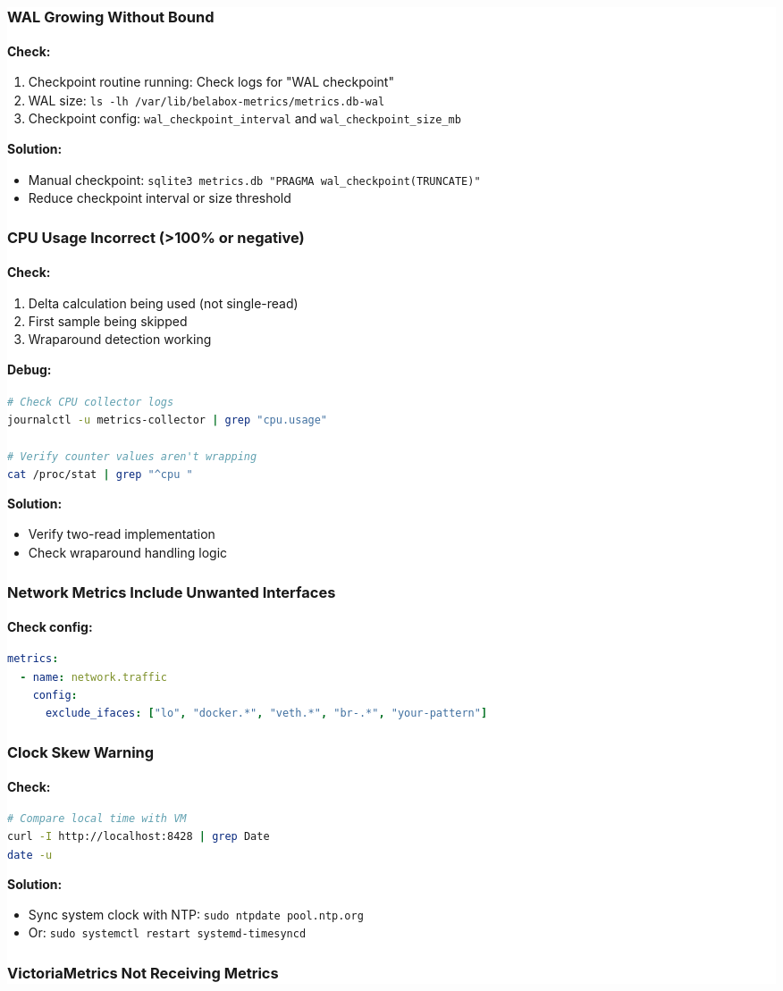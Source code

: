 ### WAL Growing Without Bound

**Check:**
1. Checkpoint routine running: Check logs for "WAL checkpoint"
2. WAL size: `ls -lh /var/lib/belabox-metrics/metrics.db-wal`
3. Checkpoint config: `wal_checkpoint_interval` and `wal_checkpoint_size_mb`

**Solution:**
- Manual checkpoint: `sqlite3 metrics.db "PRAGMA wal_checkpoint(TRUNCATE)"`
- Reduce checkpoint interval or size threshold

### CPU Usage Incorrect (>100% or negative)

**Check:**
1. Delta calculation being used (not single-read)
2. First sample being skipped
3. Wraparound detection working

**Debug:**
```bash
# Check CPU collector logs
journalctl -u metrics-collector | grep "cpu.usage"

# Verify counter values aren't wrapping
cat /proc/stat | grep "^cpu "
```

**Solution:**
- Verify two-read implementation
- Check wraparound handling logic

### Network Metrics Include Unwanted Interfaces

**Check config:**
```yaml
metrics:
  - name: network.traffic
    config:
      exclude_ifaces: ["lo", "docker.*", "veth.*", "br-.*", "your-pattern"]
```

### Clock Skew Warning

**Check:**
```bash
# Compare local time with VM
curl -I http://localhost:8428 | grep Date
date -u
```

**Solution:**
- Sync system clock with NTP: `sudo ntpdate pool.ntp.org`
- Or: `sudo systemctl restart systemd-timesyncd`

### VictoriaMetrics Not Receiving Metrics
